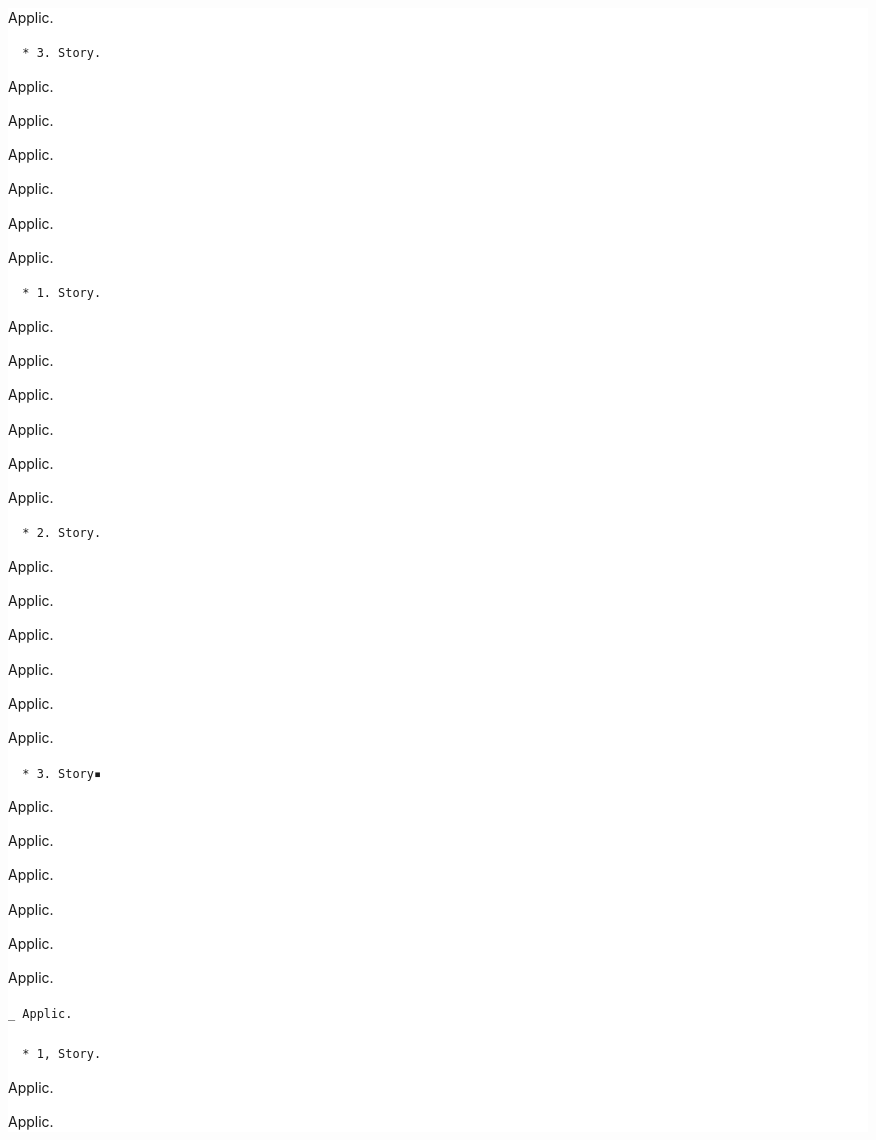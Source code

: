 Applic.

      * 3. Story.

Applic.

Applic.

Applic.

Applic.

Applic.

Applic.

      * 1. Story.

Applic.

Applic.

Applic.

Applic.

Applic.

Applic.

      * 2. Story.

Applic.

Applic.

Applic.

Applic.

Applic.

Applic.

      * 3. Story▪

Applic.

Applic.

Applic.

Applic.

Applic.

Applic.

    _ Applic.

      * 1, Story.

Applic.

Applic.
